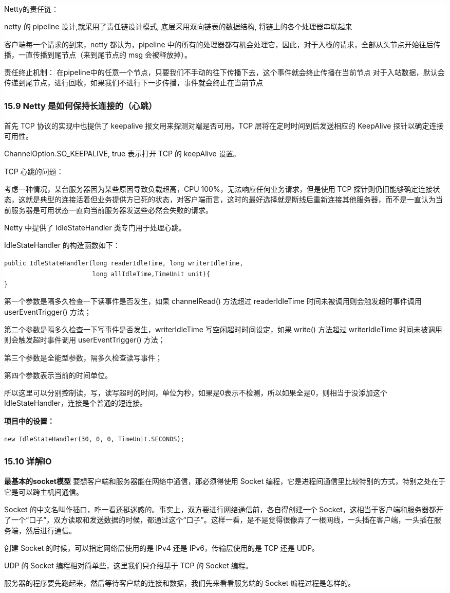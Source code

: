 Netty的责任链：

netty 的 pipeline 设计,就采用了责任链设计模式, 底层采用双向链表的数据结构, 将链上的各个处理器串联起来

客户端每一个请求的到来，netty 都认为，pipeline 中的所有的处理器都有机会处理它，因此，对于入栈的请求，全部从头节点开始往后传播，一直传播到尾节点（来到尾节点的 msg 会被释放掉）。

责任终止机制：
在pipeline中的任意一个节点，只要我们不手动的往下传播下去，这个事件就会终止传播在当前节点
对于入站数据，默认会传递到尾节点，进行回收，如果我们不进行下一步传播，事件就会终止在当前节点

### 15.9 Netty 是如何保持长连接的（心跳）

首先 TCP 协议的实现中也提供了 keepalive 报文用来探测对端是否可用。TCP 层将在定时时间到后发送相应的 KeepAlive 探针以确定连接可用性。

ChannelOption.SO_KEEPALIVE, true 表示打开 TCP 的 keepAlive 设置。

TCP 心跳的问题：

考虑一种情况，某台服务器因为某些原因导致负载超高，CPU 100%，无法响应任何业务请求，但是使用 TCP 探针则仍旧能够确定连接状态，这就是典型的连接活着但业务提供方已死的状态，对客户端而言，这时的最好选择就是断线后重新连接其他服务器，而不是一直认为当前服务器是可用状态一直向当前服务器发送些必然会失败的请求。

Netty 中提供了 IdleStateHandler 类专门用于处理心跳。

IdleStateHandler 的构造函数如下：

```
public IdleStateHandler(long readerIdleTime, long writerIdleTime,
                        long allIdleTime,TimeUnit unit){
}
```


第一个参数是隔多久检查一下读事件是否发生，如果 channelRead() 方法超过 readerIdleTime 时间未被调用则会触发超时事件调用 userEventTrigger() 方法；

第二个参数是隔多久检查一下写事件是否发生，writerIdleTime 写空闲超时时间设定，如果 write() 方法超过 writerIdleTime 时间未被调用则会触发超时事件调用 userEventTrigger() 方法；

第三个参数是全能型参数，隔多久检查读写事件；

第四个参数表示当前的时间单位。

所以这里可以分别控制读，写，读写超时的时间，单位为秒，如果是0表示不检测，所以如果全是0，则相当于没添加这个 IdleStateHandler，连接是个普通的短连接。

**项目中的设置：**

```
new IdleStateHandler(30, 0, 0, TimeUnit.SECONDS); 
```

### 15.10 详解IO

**最基本的socket模型**
要想客户端和服务器能在网络中通信，那必须得使用 Socket  编程，它是进程间通信里比较特别的方式，特别之处在于它是可以跨主机间通信。

Socket  的中文名叫作插口，咋一看还挺迷惑的。事实上，双方要进行网络通信前，各自得创建一个 Socket，这相当于客户端和服务器都开了一个“口子”，双方读取和发送数据的时候，都通过这个“口子”。这样一看，是不是觉得很像弄了一根网线，一头插在客户端，一头插在服务端，然后进行通信。

创建 Socket 的时候，可以指定网络层使用的是 IPv4 还是 IPv6，传输层使用的是 TCP 还是 UDP。

UDP 的 Socket 编程相对简单些，这里我们只介绍基于 TCP 的 Socket 编程。

服务器的程序要先跑起来，然后等待客户端的连接和数据，我们先来看看服务端的 Socket 编程过程是怎样的。
